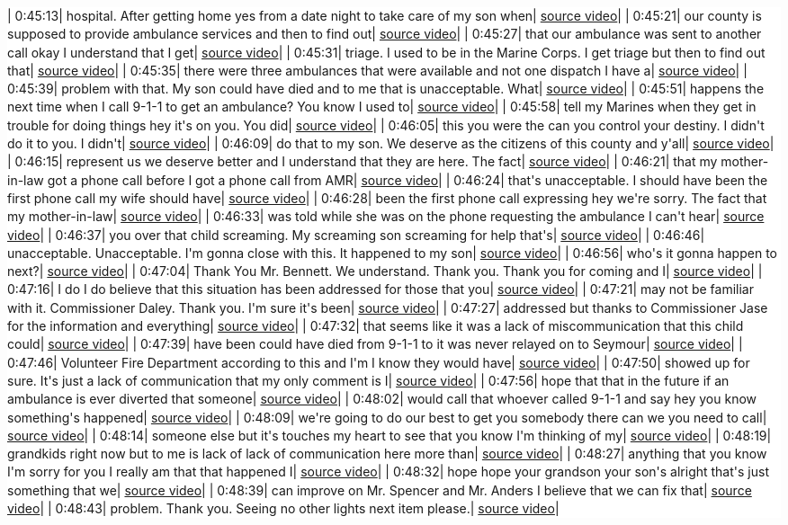 | 0:45:13| hospital. After getting home yes from a date night to take care of my son when| [source video](https://archive.org/details/co-com-ws-r-1467-240513?start=2713)|
| 0:45:21| our county is supposed to provide ambulance services and then to find out| [source video](https://archive.org/details/co-com-ws-r-1467-240513?start=2721)|
| 0:45:27| that our ambulance was sent to another call okay I understand that I get| [source video](https://archive.org/details/co-com-ws-r-1467-240513?start=2727)|
| 0:45:31| triage. I used to be in the Marine Corps. I get triage but then to find out that| [source video](https://archive.org/details/co-com-ws-r-1467-240513?start=2731)|
| 0:45:35| there were three ambulances that were available and not one dispatch I have a| [source video](https://archive.org/details/co-com-ws-r-1467-240513?start=2735)|
| 0:45:39| problem with that. My son could have died and to me that is unacceptable. What| [source video](https://archive.org/details/co-com-ws-r-1467-240513?start=2739)|
| 0:45:51| happens the next time when I call 9-1-1 to get an ambulance? You know I used to| [source video](https://archive.org/details/co-com-ws-r-1467-240513?start=2751)|
| 0:45:58| tell my Marines when they get in trouble for doing things hey it's on you. You did| [source video](https://archive.org/details/co-com-ws-r-1467-240513?start=2758)|
| 0:46:05| this you were the can you control your destiny. I didn't do it to you. I didn't| [source video](https://archive.org/details/co-com-ws-r-1467-240513?start=2765)|
| 0:46:09| do that to my son. We deserve as the citizens of this county and y'all| [source video](https://archive.org/details/co-com-ws-r-1467-240513?start=2769)|
| 0:46:15| represent us we deserve better and I understand that they are here. The fact| [source video](https://archive.org/details/co-com-ws-r-1467-240513?start=2775)|
| 0:46:21| that my mother-in-law got a phone call before I got a phone call from AMR| [source video](https://archive.org/details/co-com-ws-r-1467-240513?start=2781)|
| 0:46:24| that's unacceptable. I should have been the first phone call my wife should have| [source video](https://archive.org/details/co-com-ws-r-1467-240513?start=2784)|
| 0:46:28| been the first phone call expressing hey we're sorry. The fact that my mother-in-law| [source video](https://archive.org/details/co-com-ws-r-1467-240513?start=2788)|
| 0:46:33| was told while she was on the phone requesting the ambulance I can't hear| [source video](https://archive.org/details/co-com-ws-r-1467-240513?start=2793)|
| 0:46:37| you over that child screaming. My screaming son screaming for help that's| [source video](https://archive.org/details/co-com-ws-r-1467-240513?start=2797)|
| 0:46:46| unacceptable. Unacceptable. I'm gonna close with this. It happened to my son| [source video](https://archive.org/details/co-com-ws-r-1467-240513?start=2806)|
| 0:46:56| who's it gonna happen to next?| [source video](https://archive.org/details/co-com-ws-r-1467-240513?start=2816)|
| 0:47:04| Thank You Mr. Bennett. We understand. Thank you. Thank you for coming and I| [source video](https://archive.org/details/co-com-ws-r-1467-240513?start=2824)|
| 0:47:16| I do I do believe that this situation has been addressed for those that you| [source video](https://archive.org/details/co-com-ws-r-1467-240513?start=2836)|
| 0:47:21| may not be familiar with it. Commissioner Daley. Thank you. I'm sure it's been| [source video](https://archive.org/details/co-com-ws-r-1467-240513?start=2841)|
| 0:47:27| addressed but thanks to Commissioner Jase for the information and everything| [source video](https://archive.org/details/co-com-ws-r-1467-240513?start=2847)|
| 0:47:32| that seems like it was a lack of miscommunication that this child could| [source video](https://archive.org/details/co-com-ws-r-1467-240513?start=2852)|
| 0:47:39| have been could have died from 9-1-1 to it was never relayed on to Seymour| [source video](https://archive.org/details/co-com-ws-r-1467-240513?start=2859)|
| 0:47:46| Volunteer Fire Department according to this and I'm I know they would have| [source video](https://archive.org/details/co-com-ws-r-1467-240513?start=2866)|
| 0:47:50| showed up for sure. It's just a lack of communication that my only comment is I| [source video](https://archive.org/details/co-com-ws-r-1467-240513?start=2870)|
| 0:47:56| hope that that in the future if an ambulance is ever diverted that someone| [source video](https://archive.org/details/co-com-ws-r-1467-240513?start=2876)|
| 0:48:02| would call that whoever called 9-1-1 and say hey you know something's happened| [source video](https://archive.org/details/co-com-ws-r-1467-240513?start=2882)|
| 0:48:09| we're going to do our best to get you somebody there can we you need to call| [source video](https://archive.org/details/co-com-ws-r-1467-240513?start=2889)|
| 0:48:14| someone else but it's touches my heart to see that you know I'm thinking of my| [source video](https://archive.org/details/co-com-ws-r-1467-240513?start=2894)|
| 0:48:19| grandkids right now but to me is lack of lack of communication here more than| [source video](https://archive.org/details/co-com-ws-r-1467-240513?start=2899)|
| 0:48:27| anything that you know I'm sorry for you I really am that that happened I| [source video](https://archive.org/details/co-com-ws-r-1467-240513?start=2907)|
| 0:48:32| hope hope your grandson your son's alright that's just something that we| [source video](https://archive.org/details/co-com-ws-r-1467-240513?start=2912)|
| 0:48:39| can improve on Mr. Spencer and Mr. Anders I believe that we can fix that| [source video](https://archive.org/details/co-com-ws-r-1467-240513?start=2919)|
| 0:48:43| problem. Thank you. Seeing no other lights next item please.| [source video](https://archive.org/details/co-com-ws-r-1467-240513?start=2923)|
